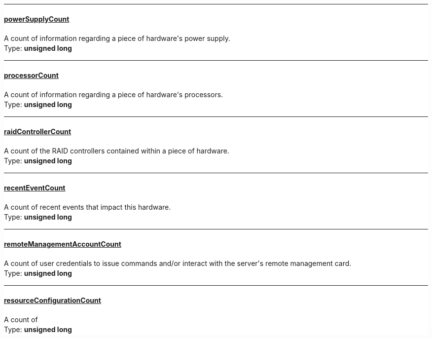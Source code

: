 
</div>
<div class="prop-row">

-----
[powerSupplyCount]: #powersupplycount
#### [powerSupplyCount]
A count of information regarding a piece of hardware's power supply.   
<span class="type-label">Type: </span>**unsigned long**


</div>
<div class="prop-row">

-----
[processorCount]: #processorcount
#### [processorCount]
A count of information regarding a piece of hardware's processors.   
<span class="type-label">Type: </span>**unsigned long**


</div>
<div class="prop-row">

-----
[raidControllerCount]: #raidcontrollercount
#### [raidControllerCount]
A count of the RAID controllers contained within a piece of hardware.   
<span class="type-label">Type: </span>**unsigned long**


</div>
<div class="prop-row">

-----
[recentEventCount]: #recenteventcount
#### [recentEventCount]
A count of recent events that impact this hardware.   
<span class="type-label">Type: </span>**unsigned long**


</div>
<div class="prop-row">

-----
[remoteManagementAccountCount]: #remotemanagementaccountcount
#### [remoteManagementAccountCount]
A count of user credentials to issue commands and/or interact with the server's remote management card.   
<span class="type-label">Type: </span>**unsigned long**


</div>
<div class="prop-row">

-----
[resourceConfigurationCount]: #resourceconfigurationcount
#### [resourceConfigurationCount]
A count of    
<span class="type-label">Type: </span>**unsigned long**



[accountId]: #accountid
[bareMetalInstanceFlag]: #baremetalinstanceflag
[domain]: #domain
[fullyQualifiedDomainName]: #fullyqualifieddomainname
[hardwareStatusId]: #hardwarestatusid
[hostname]: #hostname
[id]: #id
[manufacturerSerialNumber]: #manufacturerserialnumber
[notes]: #notes
[postInstallScriptUri]: #postinstallscripturi
[provisionDate]: #provisiondate
[serialNumber]: #serialnumber
[serviceProviderId]: #serviceproviderid
[serviceProviderResourceId]: #serviceproviderresourceid
[account]: #account
[activeComponents]: #activecomponents
[activeNetworkMonitorIncident]: #activenetworkmonitorincident
[allPowerComponents]: #allpowercomponents
[allowedHost]: #allowedhost
[allowedNetworkStorage]: #allowednetworkstorage
[allowedNetworkStorageReplicas]: #allowednetworkstoragereplicas
[antivirusSpywareSoftwareComponent]: #antivirusspywaresoftwarecomponent
[attributes]: #attributes
[averageDailyPublicBandwidthUsage]: #averagedailypublicbandwidthusage
[backendNetworkComponents]: #backendnetworkcomponents
[backendRouters]: #backendrouters
[bandwidthAllocation]: #bandwidthallocation
[bandwidthAllotmentDetail]: #bandwidthallotmentdetail
[benchmarkCertifications]: #benchmarkcertifications
[billingItem]: #billingitem
[billingItemFlag]: #billingitemflag
[blockCancelBecauseDisconnectedFlag]: #blockcancelbecausedisconnectedflag
[businessContinuanceInsuranceFlag]: #businesscontinuanceinsuranceflag
[childrenHardware]: #childrenhardware
[components]: #components
[continuousDataProtectionSoftwareComponent]: #continuousdataprotectionsoftwarecomponent
[currentBillableBandwidthUsage]: #currentbillablebandwidthusage
[datacenter]: #datacenter
[datacenterName]: #datacentername
[daysInSparePool]: #daysinsparepool
[downlinkHardware]: #downlinkhardware
[downlinkNetworkHardware]: #downlinknetworkhardware
[downlinkServers]: #downlinkservers
[downlinkVirtualGuests]: #downlinkvirtualguests
[downstreamHardwareBindings]: #downstreamhardwarebindings
[downstreamNetworkHardware]: #downstreamnetworkhardware
[downstreamNetworkHardwareWithIncidents]: #downstreamnetworkhardwarewithincidents
[downstreamServers]: #downstreamservers
[downstreamVirtualGuests]: #downstreamvirtualguests
[driveControllers]: #drivecontrollers
[evaultNetworkStorage]: #evaultnetworkstorage
[firewallServiceComponent]: #firewallservicecomponent
[fixedConfigurationPreset]: #fixedconfigurationpreset
[frontendNetworkComponents]: #frontendnetworkcomponents
[frontendRouters]: #frontendrouters
[globalIdentifier]: #globalidentifier
[hardDrives]: #harddrives
[hardwareChassis]: #hardwarechassis
[hardwareFunction]: #hardwarefunction
[hardwareFunctionDescription]: #hardwarefunctiondescription
[hardwareStatus]: #hardwarestatus
[hasTrustedPlatformModuleBillingItemFlag]: #hastrustedplatformmodulebillingitemflag
[hostIpsSoftwareComponent]: #hostipssoftwarecomponent
[hourlyBillingFlag]: #hourlybillingflag
[inboundBandwidthUsage]: #inboundbandwidthusage
[inboundPublicBandwidthUsage]: #inboundpublicbandwidthusage
[lastTransaction]: #lasttransaction
[latestNetworkMonitorIncident]: #latestnetworkmonitorincident
[location]: #location
[locationPathString]: #locationpathstring
[lockboxNetworkStorage]: #lockboxnetworkstorage
[managedResourceFlag]: #managedresourceflag
[memory]: #memory
[memoryCapacity]: #memorycapacity
[metricTrackingObject]: #metrictrackingobject
[modules]: #modules
[monitoringAgents]: #monitoringagents
[monitoringRobot]: #monitoringrobot
[monitoringServiceComponent]: #monitoringservicecomponent
[monitoringServiceEligibilityFlag]: #monitoringserviceeligibilityflag
[monitoringServiceFlag]: #monitoringserviceflag
[motherboard]: #motherboard
[networkCards]: #networkcards
[networkComponents]: #networkcomponents
[networkGatewayMember]: #networkgatewaymember
[networkGatewayMemberFlag]: #networkgatewaymemberflag
[networkMonitorAttachedDownHardware]: #networkmonitorattacheddownhardware
[networkMonitorAttachedDownVirtualGuests]: #networkmonitorattacheddownvirtualguests
[networkMonitorIncidents]: #networkmonitorincidents
[networkMonitors]: #networkmonitors
[networkStatus]: #networkstatus
[networkStatusAttribute]: #networkstatusattribute
[networkStorage]: #networkstorage
[networkVlans]: #networkvlans
[nextBillingCycleBandwidthAllocation]: #nextbillingcyclebandwidthallocation
[notesHistory]: #noteshistory
[nvRamCapacity]: #nvramcapacity
[nvRamComponentModels]: #nvramcomponentmodels
[operatingSystemReferenceCode]: #operatingsystemreferencecode
[outboundBandwidthUsage]: #outboundbandwidthusage
[outboundPublicBandwidthUsage]: #outboundpublicbandwidthusage
[parentBay]: #parentbay
[parentHardware]: #parenthardware
[pointOfPresenceLocation]: #pointofpresencelocation
[powerComponents]: #powercomponents
[powerSupply]: #powersupply
[primaryIpAddress]: #primaryipaddress
[privateNetworkOnlyFlag]: #privatenetworkonlyflag
[processorCoreAmount]: #processorcoreamount
[processorPhysicalCoreAmount]: #processorphysicalcoreamount
[processors]: #processors
[rack]: #rack
[raidControllers]: #raidcontrollers
[recentEvents]: #recentevents
[remoteManagementAccounts]: #remotemanagementaccounts
[remoteManagementComponent]: #remotemanagementcomponent
[resourceConfigurations]: #resourceconfigurations
[resourceGroupMemberReferences]: #resourcegroupmemberreferences
[resourceGroupRoles]: #resourcegrouproles
[resourceGroups]: #resourcegroups
[routers]: #routers
[scaleAssets]: #scaleassets
[securityScanRequests]: #securityscanrequests
[serverRoom]: #serverroom
[serviceProvider]: #serviceprovider
[softwareComponents]: #softwarecomponents
[sparePoolBillingItem]: #sparepoolbillingitem
[sshKeys]: #sshkeys
[storageNetworkComponents]: #storagenetworkcomponents
[tagReferences]: #tagreferences
[topLevelLocation]: #toplevellocation
[upgradeRequest]: #upgraderequest
[uplinkHardware]: #uplinkhardware
[uplinkNetworkComponents]: #uplinknetworkcomponents
[userData]: #userdata
[users]: #users
[virtualChassis]: #virtualchassis
[virtualChassisSiblings]: #virtualchassissiblings
[virtualHost]: #virtualhost
[virtualLicenses]: #virtuallicenses
[virtualRack]: #virtualrack
[virtualRackId]: #virtualrackid
[virtualRackName]: #virtualrackname
[virtualizationPlatform]: #virtualizationplatform
[activeComponentCount]: #activecomponentcount
[activeNetworkMonitorIncidentCount]: #activenetworkmonitorincidentcount
[allPowerComponentCount]: #allpowercomponentcount
[allowedNetworkStorageCount]: #allowednetworkstoragecount
[allowedNetworkStorageReplicaCount]: #allowednetworkstoragereplicacount
[attributeCount]: #attributecount
[backendNetworkComponentCount]: #backendnetworkcomponentcount
[backendRouterCount]: #backendroutercount
[benchmarkCertificationCount]: #benchmarkcertificationcount
[childrenHardwareCount]: #childrenhardwarecount
[componentCount]: #componentcount
[downlinkHardwareCount]: #downlinkhardwarecount
[downlinkNetworkHardwareCount]: #downlinknetworkhardwarecount
[downlinkServerCount]: #downlinkservercount
[downlinkVirtualGuestCount]: #downlinkvirtualguestcount
[downstreamHardwareBindingCount]: #downstreamhardwarebindingcount
[downstreamNetworkHardwareCount]: #downstreamnetworkhardwarecount
[downstreamNetworkHardwareWithIncidentCount]: #downstreamnetworkhardwarewithincidentcount
[downstreamServerCount]: #downstreamservercount
[downstreamVirtualGuestCount]: #downstreamvirtualguestcount
[driveControllerCount]: #drivecontrollercount
[evaultNetworkStorageCount]: #evaultnetworkstoragecount
[frontendNetworkComponentCount]: #frontendnetworkcomponentcount
[frontendRouterCount]: #frontendroutercount
[hardDriveCount]: #harddrivecount
[memoryCount]: #memorycount
[moduleCount]: #modulecount
[monitoringAgentCount]: #monitoringagentcount
[networkCardCount]: #networkcardcount
[networkComponentCount]: #networkcomponentcount
[networkMonitorAttachedDownHardwareCount]: #networkmonitorattacheddownhardwarecount
[networkMonitorAttachedDownVirtualGuestCount]: #networkmonitorattacheddownvirtualguestcount
[networkMonitorCount]: #networkmonitorcount
[networkMonitorIncidentCount]: #networkmonitorincidentcount
[networkStorageCount]: #networkstoragecount
[networkVlanCount]: #networkvlancount
[notesHistoryCount]: #noteshistorycount
[nvRamComponentModelCount]: #nvramcomponentmodelcount
[powerComponentCount]: #powercomponentcount
[resourceGroupCount]: #resourcegroupcount
[resourceGroupMemberReferenceCount]: #resourcegroupmemberreferencecount
[resourceGroupRoleCount]: #resourcegrouprolecount
[routerCount]: #routercount
[scaleAssetCount]: #scaleassetcount
[securityScanRequestCount]: #securityscanrequestcount
[softwareComponentCount]: #softwarecomponentcount
[sshKeyCount]: #sshkeycount
[storageNetworkComponentCount]: #storagenetworkcomponentcount
[tagReferenceCount]: #tagreferencecount
[uplinkNetworkComponentCount]: #uplinknetworkcomponentcount
[userCount]: #usercount
[userDataCount]: #userdatacount
[virtualChassisSiblingCount]: #virtualchassissiblingcount
[virtualLicenseCount]: #virtuallicensecount